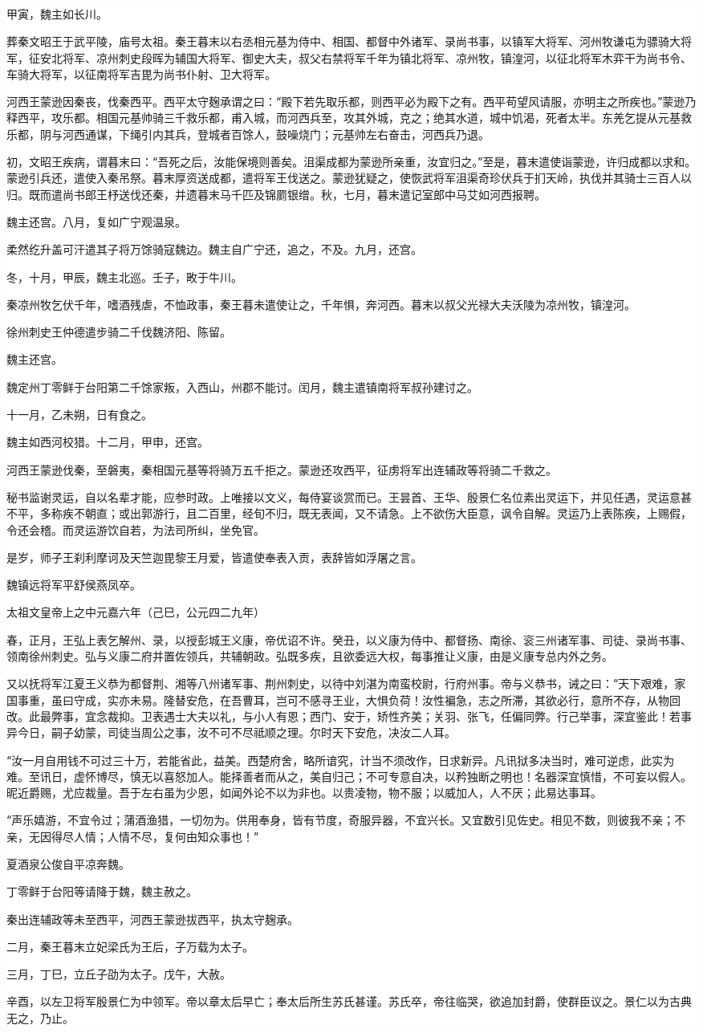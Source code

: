 甲寅，魏主如长川。

葬秦文昭王于武平陵，庙号太祖。秦王暮末以右丞相元基为侍中、相国、都督中外诸军、录尚书事，以镇军大将军、河州牧谦屯为骠骑大将军，征安北将军、凉州刺史段晖为辅国大将军、御史大夫，叔父右禁将军千年为镇北将军、凉州牧，镇湟河，以征北将军木弈干为尚书令、车骑大将军，以征南将军吉毘为尚书仆射、卫大将军。

河西王蒙逊因秦丧，伐秦西平。西平太守麹承谓之曰：“殿下若先取乐都，则西平必为殿下之有。西平苟望风请服，亦明主之所疾也。”蒙逊乃释西平，攻乐都。相国元基帅骑三千救乐都，甫入城，而河西兵至，攻其外城，克之；绝其水道，城中饥渴，死者太半。东羌乞提从元基救乐都，阴与河西通谋，下绳引内其兵，登城者百馀人，鼓噪烧门；元基帅左右奋击，河西兵乃退。

初，文昭王疾病，谓暮末曰：“吾死之后，汝能保境则善矣。沮渠成都为蒙逊所亲重，汝宜归之。”至是，暮末遣使诣蒙逊，许归成都以求和。蒙逊引兵还，遣使入秦吊祭。暮末厚资送成都，遣将军王伐送之。蒙逊犹疑之，使恢武将军沮渠奇珍伏兵于扪天岭，执伐并其骑士三百人以归。既而遣尚书郎王杼送伐还秦，并遗暮末马千匹及锦罽银缯。秋，七月，暮末遣记室郎中马艾如河西报聘。

魏主还宫。八月，复如广宁观温泉。

柔然纥升盖可汗遣其子将万馀骑寇魏边。魏主自广宁还，追之，不及。九月，还宫。

冬，十月，甲辰，魏主北巡。壬子，畋于牛川。

秦凉州牧乞伏千年，嗜酒残虐，不恤政事，秦王暮未遣使让之，千年惧，奔河西。暮末以叔父光禄大夫沃陵为凉州牧，镇湟河。

徐州刺史王仲德遣步骑二千伐魏济阳、陈留。

魏主还宫。

魏定州丁零鲜于台阳第二千馀家叛，入西山，州郡不能讨。闰月，魏主遣镇南将军叔孙建讨之。

十一月，乙未朔，日有食之。

魏主如西河校猎。十二月，甲申，还宫。

河西王蒙逊伐秦，至磐夷，秦相国元基等将骑万五千拒之。蒙逊还攻西平，征虏将军出连辅政等将骑二千救之。

秘书监谢灵运，自以名辈才能，应参时政。上唯接以文义，每侍宴谈赏而已。王昙首、王华、殷景仁名位素出灵运下，并见任遇，灵运意甚不平，多称疾不朝直；或出郭游行，且二百里，经旬不归，既无表闻，又不请急。上不欲伤大臣意，讽令自解。灵运乃上表陈疾，上赐假，令还会稽。而灵运游饮自若，为法司所纠，坐免官。

是岁，师子王刹利摩诃及天竺迦毘黎王月爱，皆遣使奉表入贡，表辞皆如浮屠之言。

魏镇远将军平舒侯燕凤卒。

太祖文皇帝上之中元嘉六年（己巳，公元四二九年）

春，正月，王弘上表乞解州、录，以授彭城王义康，帝优诏不许。癸丑，以义康为侍中、都督扬、南徐、衮三州诸军事、司徒、录尚书事、领南徐州刺史。弘与义康二府并置佐领兵，共辅朝政。弘既多疾，且欲委远大权，每事推让义康，由是义康专总内外之务。

又以抚将军江夏王义恭为都督荆、湘等八州诸军事、荆州刺史，以待中刘湛为南蛮校尉，行府州事。帝与义恭书，诫之曰：“天下艰难，家国事重，虽曰守成，实亦未易。隆替安危，在吾曹耳，岂可不感寻王业，大惧负荷！汝性褊急，志之所滞，其欲必行，意所不存，从物回改。此最弊事，宜念裁抑。卫表遇士大夫以礼，与小人有恩；西门、安于，矫性齐美；关羽、张飞，任偏同弊。行己举事，深宜鉴此！若事异今日，嗣子幼蒙，司徒当周公之事，汝不可不尽祗顺之理。尔时天下安危，决汝二人耳。

“汝一月自用钱不可过三十万，若能省此，益美。西楚府舍，略所谙究，计当不须改作，日求新异。凡讯狱多决当时，难可逆虑，此实为难。至讯日，虚怀博尽，慎无以喜怒加人。能择善者而从之，美自归己；不可专意自决，以矜独断之明也！名器深宜慎惜，不可妄以假人。昵近爵赐，尤应裁量。吾于左右虽为少恩，如闻外论不以为非也。以贵凌物，物不服；以威加人，人不厌；此易达事耳。

“声乐嬉游，不宜令过；蒲酒渔猎，一切勿为。供用奉身，皆有节度，奇服异器，不宜兴长。又宜数引见佐史。相见不数，则彼我不亲；不亲，无因得尽人情；人情不尽，复何由知众事也！”

夏酒泉公俊自平凉奔魏。

丁零鲜于台阳等请降于魏，魏主赦之。

秦出连辅政等未至西平，河西王蒙逊拔西平，执太守麹承。

二月，秦王暮末立妃梁氏为王后，子万载为太子。

三月，丁巳，立丘子劭为太子。戊午，大赦。

辛酉，以左卫将军殷景仁为中领军。帝以章太后早亡；奉太后所生苏氏甚谨。苏氏卒，帝往临哭，欲追加封爵，使群臣议之。景仁以为古典无之，乃止。
